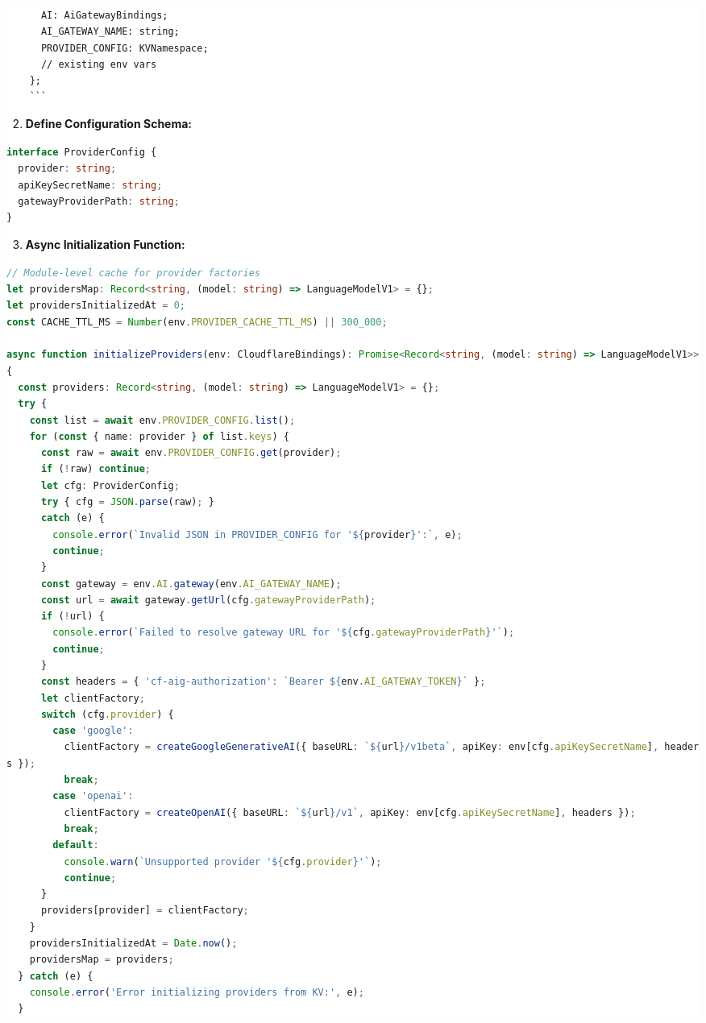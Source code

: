           AI: AiGatewayBindings;
          AI_GATEWAY_NAME: string;
          PROVIDER_CONFIG: KVNamespace;
          // existing env vars
        };
        ```

2.  **Define Configuration Schema:**
```ts
interface ProviderConfig {
  provider: string;
  apiKeySecretName: string;
  gatewayProviderPath: string;
}
```

3.  **Async Initialization Function:**
```ts
// Module-level cache for provider factories
let providersMap: Record<string, (model: string) => LanguageModelV1> = {};
let providersInitializedAt = 0;
const CACHE_TTL_MS = Number(env.PROVIDER_CACHE_TTL_MS) || 300_000;

async function initializeProviders(env: CloudflareBindings): Promise<Record<string, (model: string) => LanguageModelV1>> {
  const providers: Record<string, (model: string) => LanguageModelV1> = {};
  try {
    const list = await env.PROVIDER_CONFIG.list();
    for (const { name: provider } of list.keys) {
      const raw = await env.PROVIDER_CONFIG.get(provider);
      if (!raw) continue;
      let cfg: ProviderConfig;
      try { cfg = JSON.parse(raw); }
      catch (e) {
        console.error(`Invalid JSON in PROVIDER_CONFIG for '${provider}':`, e);
        continue;
      }
      const gateway = env.AI.gateway(env.AI_GATEWAY_NAME);
      const url = await gateway.getUrl(cfg.gatewayProviderPath);
      if (!url) {
        console.error(`Failed to resolve gateway URL for '${cfg.gatewayProviderPath}'`);
        continue;
      }
      const headers = { 'cf-aig-authorization': `Bearer ${env.AI_GATEWAY_TOKEN}` };
      let clientFactory;
      switch (cfg.provider) {
        case 'google':
          clientFactory = createGoogleGenerativeAI({ baseURL: `${url}/v1beta`, apiKey: env[cfg.apiKeySecretName], headers });
          break;
        case 'openai':
          clientFactory = createOpenAI({ baseURL: `${url}/v1`, apiKey: env[cfg.apiKeySecretName], headers });
          break;
        default:
          console.warn(`Unsupported provider '${cfg.provider}'`);
          continue;
      }
      providers[provider] = clientFactory;
    }
    providersInitializedAt = Date.now();
    providersMap = providers;
  } catch (e) {
    console.error('Error initializing providers from KV:', e);
  }
```